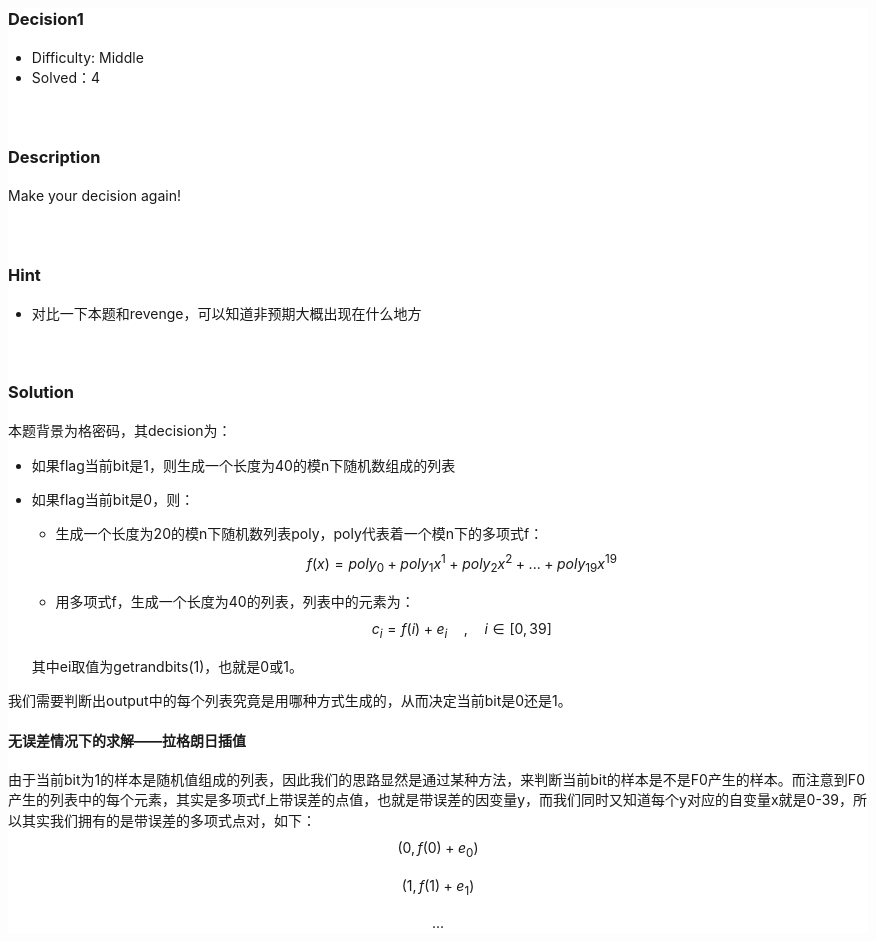 ### Decision1

+ Difficulty: Middle
+ Solved：4

<br/>

### Description

Make your decision again!

<br/>

### Hint

+ 对比一下本题和revenge，可以知道非预期大概出现在什么地方

<br/>

### Solution

本题背景为格密码，其decision为：

+ 如果flag当前bit是1，则生成一个长度为40的模n下随机数组成的列表

+ 如果flag当前bit是0，则：

  + 生成一个长度为20的模n下随机数列表poly，poly代表着一个模n下的多项式f：
    $$
    f(x) = poly_0 + poly_1x^1 + poly_2x^2 + ... + poly_{19}x^{19}
    $$

  + 用多项式f，生成一个长度为40的列表，列表中的元素为：
    $$
    c_i = f(i) + e_i \quad , \quad i \in [0,39]
    $$

  其中ei取值为getrandbits(1)，也就是0或1。

我们需要判断出output中的每个列表究竟是用哪种方式生成的，从而决定当前bit是0还是1。

#### 无误差情况下的求解——拉格朗日插值

由于当前bit为1的样本是随机值组成的列表，因此我们的思路显然是通过某种方法，来判断当前bit的样本是不是F0产生的样本。而注意到F0产生的列表中的每个元素，其实是多项式f上带误差的点值，也就是带误差的因变量y，而我们同时又知道每个y对应的自变量x就是0-39，所以其实我们拥有的是带误差的多项式点对，如下：
$$
(0,f(0)+e_0)
$$

$$
(1,f(1)+e_1)
$$

$$
...
$$
